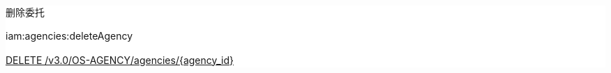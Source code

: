 </td>
</tr>
<tr id="row36515316476"><td class="cellrowborder" valign="top" width="23.102310231023104%" headers="mcps1.1.4.1.1 "><p id="p18412202124718"><a name="p18412202124718"></a><a name="p18412202124718"></a>删除委托</p>
</td>
<td class="cellrowborder" valign="top" width="24.242424242424242%" headers="mcps1.1.4.1.2 "><p id="p1241262174718"><a name="p1241262174718"></a><a name="p1241262174718"></a>iam:agencies:deleteAgency</p>
</td>
<td class="cellrowborder" valign="top" width="52.655265526552654%" headers="mcps1.1.4.1.3 "><p id="p114125213477"><a name="p114125213477"></a><a name="p114125213477"></a><a href="删除委托.md">DELETE /v3.0/OS-AGENCY/agencies/{agency_id}</a></p>
</td>
</tr>
</tbody>
</table>

